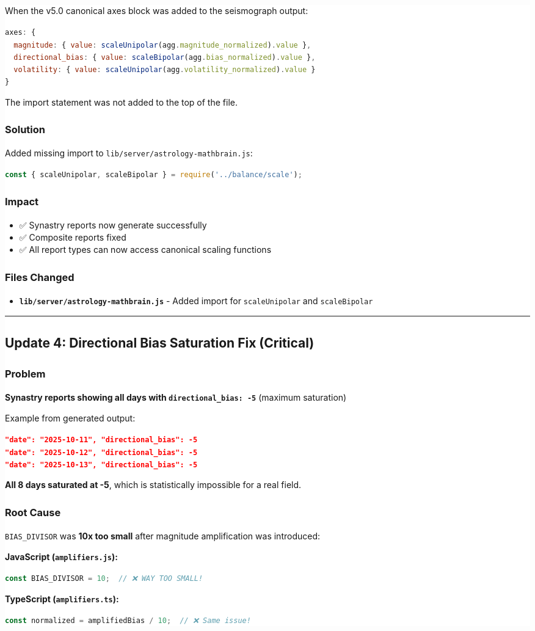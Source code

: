 When the v5.0 canonical axes block was added to the seismograph output:
```javascript
axes: {
  magnitude: { value: scaleUnipolar(agg.magnitude_normalized).value },
  directional_bias: { value: scaleBipolar(agg.bias_normalized).value },
  volatility: { value: scaleUnipolar(agg.volatility_normalized).value }
}
```

The import statement was not added to the top of the file.

### Solution

Added missing import to `lib/server/astrology-mathbrain.js`:
```javascript
const { scaleUnipolar, scaleBipolar } = require('../balance/scale');
```

### Impact

- ✅ Synastry reports now generate successfully
- ✅ Composite reports fixed
- ✅ All report types can now access canonical scaling functions

### Files Changed

- **`lib/server/astrology-mathbrain.js`** - Added import for `scaleUnipolar` and `scaleBipolar`

---

## Update 4: Directional Bias Saturation Fix (Critical)

### Problem

**Synastry reports showing all days with `directional_bias: -5`** (maximum saturation)

Example from generated output:
```json
"date": "2025-10-11", "directional_bias": -5
"date": "2025-10-12", "directional_bias": -5
"date": "2025-10-13", "directional_bias": -5
```

**All 8 days saturated at -5**, which is statistically impossible for a real field.

### Root Cause

`BIAS_DIVISOR` was **10x too small** after magnitude amplification was introduced:

**JavaScript (`amplifiers.js`):**
```javascript
const BIAS_DIVISOR = 10;  // ❌ WAY TOO SMALL!
```

**TypeScript (`amplifiers.ts`):**
```typescript
const normalized = amplifiedBias / 10;  // ❌ Same issue!
```
